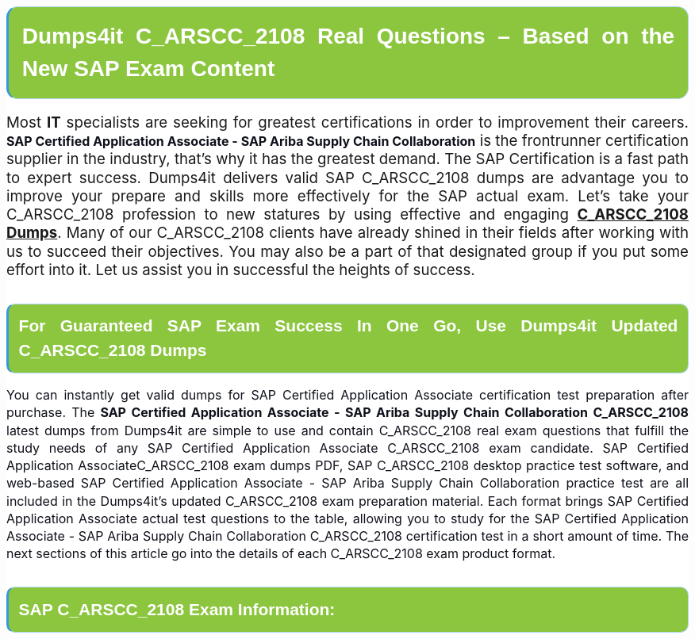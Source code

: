 

<h1 style="text-align: justify;"><span style="font-family:Arial,Helvetica,sans-serif;"><strong><span style="display: block; color: #FFFFFF; background: #8cc63f; border: 0.5px solid #AED6F1; border-left: 3px solid #3498DB; padding: .6em; border-radius: 0.5em;">Dumps4it C_ARSCC_2108 Real Questions – Based on the New SAP Exam Content </span></strong></span></h1>

<p style="margin: 0in 0.0001pt; text-align: justify;"><span style="font-size:11pt"><span style="line-height:115%"><span sans-serif="" style="font-family:Calibri,"><span style="font-size:14.0pt"><span style="line-height:115%"><span new="" roman="" style="font-family:" times="">Most <strong>IT</strong> specialists are seeking for greatest certifications in order to improvement their careers. <strong> </strong></span></span></span></span></span><span style="line-height:normal"><span sans-serif="" style="font-family:Calibri,"><span style="font-size:12.0pt"><span new="" roman="" style="font-family:" times=""><span style="color:#0e101a"><strong>SAP Certified Application Associate - SAP Ariba Supply Chain Collaboration</strong></span></span></span></span></span><span style="line-height:115%"><span sans-serif="" style="font-family:Calibri,"><span style="font-size:14.0pt"><span style="line-height:115%"><span new="" roman="" style="font-family:" times=""> is the frontrunner certification supplier in the industry, that’s why it has the greatest demand. The SAP Certification is a fast path to expert success. Dumps4it delivers valid SAP C_ARSCC_2108 dumps are advantage you to improve your prepare and skills more effectively for the SAP actual exam. Let’s take your C_ARSCC_2108 profession to new statures by using effective and engaging <a href="https://www.dumps4it.com/c-arscc-2108-dumps.html"><strong>C_ARSCC_2108 Dumps</strong></a>. Many of our C_ARSCC_2108 clients have already shined in their fields after working with us to succeed their objectives. You may also be a part of that designated group if you put some effort into it. Let us assist you in successful the heights of success.</span></span></span></span></span></span></p>

<h2 style="text-align: justify;"><span style="font-family:Arial,Helvetica,sans-serif;"><strong><span style="display: block; color: #FFFFFF; background: #8cc63f; border: 0.5px solid #AED6F1; border-left: 3px solid #3498DB; padding: .6em; border-radius: 0.5em;">For Guaranteed SAP Exam Success In One Go, Use Dumps4it Updated C_ARSCC_2108 Dumps </span></strong></span></h2>

<p style="text-align: justify;"><span style="font-size:11pt"><span style="line-height:normal"><span sans-serif="" style="font-family:Calibri,"><span style="font-size:12.0pt"><span new="" roman="" style="font-family:" times=""><span style="color:#0e101a">You can instantly get valid dumps for SAP Certified Application Associate certification test preparation after purchase. The <strong>SAP Certified Application Associate - SAP Ariba Supply Chain Collaboration C_ARSCC_2108</strong> latest dumps from Dumps4it are simple to use and contain C_ARSCC_2108 real exam questions that fulfill the study needs of any SAP Certified Application Associate C_ARSCC_2108 exam candidate. SAP Certified Application AssociateC_ARSCC_2108 exam dumps PDF, SAP C_ARSCC_2108 desktop practice test software, and web-based SAP Certified Application Associate - SAP Ariba Supply Chain Collaboration practice test are all included in the Dumps4it’s updated C_ARSCC_2108 exam preparation material. Each format brings SAP Certified Application Associate actual test questions to the table, allowing you to study for the SAP Certified Application Associate - SAP Ariba Supply Chain Collaboration C_ARSCC_2108 certification test in a short amount of time. The next sections of this article go into the details of each C_ARSCC_2108 exam product format.</span></span></span></span></span><span style="line-height:115%"><span sans-serif="" style="font-family:Arial,"><span style="color:#0e101a"> </span></span></span></span><span style="font-size:11pt"><span style="line-height:normal"><span sans-serif="" style="font-family:Calibri,"><span style="font-size:12.0pt"><span style="color:#0e101a"><span style="font-size:12pt"><span new="" roman="" style="font-family:" times=""><span calibri="" style="font-family:"><span style="color:#0e101a"><span style="font-size:14px;"> </span></span></span></span></span></span></span></span></span></span></p>

<h2 style="text-align: justify;"><span style="font-family:Arial,Helvetica,sans-serif;"><strong><span style="display: block; color: #FFFFFF; background: #8cc63f; border: 0.5px solid #AED6F1; border-left: 3px solid #3498DB; padding: .6em; border-radius: 0.5em;">SAP C_ARSCC_2108 Exam Information:</span></strong></span></h2>
